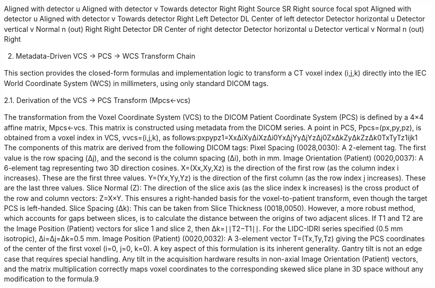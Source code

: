 Aligned with detector u
Aligned with detector v
Towards detector
Right
Right Source
SR
Right source focal spot
Aligned with detector u
Aligned with detector v
Towards detector
Right
Left Detector
DL
Center of left detector
Detector horizontal u
Detector vertical v
Normal n (out)
Right
Right Detector
DR
Center of right detector
Detector horizontal u
Detector vertical v
Normal n (out)
Right


2. Metadata-Driven VCS → PCS → WCS Transform Chain

This section provides the closed-form formulas and implementation logic to transform a CT voxel index (i,j,k) directly into the IEC World Coordinate System (WCS) in millimeters, using only standard DICOM tags.

2.1. Derivation of the VCS → PCS Transform (Mpcs←vcs​)

The transformation from the Voxel Coordinate System (VCS) to the DICOM Patient Coordinate System (PCS) is defined by a 4×4 affine matrix, Mpcs←vcs​. This matrix is constructed using metadata from the DICOM series.
A point in PCS, Ppcs​=(px​,py​,pz​), is obtained from a voxel index in VCS, vvcs​=(i,j,k), as follows:
​px​py​pz​1​​=​Xx​Δi​Xy​Δi​Xz​Δi​0​Yx​Δj​Yy​Δj​Yz​Δj​0​Zx​Δk​Zy​Δk​Zz​Δk​0​Tx​Ty​Tz​1​​​ijk1​​
The components of this matrix are derived from the following DICOM tags:
Pixel Spacing (0028,0030): A 2-element tag. The first value is the row spacing (Δj​), and the second is the column spacing (Δi​), both in mm.
Image Orientation (Patient) (0020,0037): A 6-element tag representing two 3D direction cosines.
X=(Xx​,Xy​,Xz​) is the direction of the first row (as the column index i increases). These are the first three values.
Y=(Yx​,Yy​,Yz​) is the direction of the first column (as the row index j increases). These are the last three values.
Slice Normal (Z): The direction of the slice axis (as the slice index k increases) is the cross product of the row and column vectors: Z=X×Y. This ensures a right-handed basis for the voxel-to-patient transform, even though the target PCS is left-handed.
Slice Spacing (Δk​): This can be taken from Slice Thickness (0018,0050). However, a more robust method, which accounts for gaps between slices, is to calculate the distance between the origins of two adjacent slices. If T1​ and T2​ are the Image Position (Patient) vectors for slice 1 and slice 2, then Δk​=∣∣T2​−T1​∣∣. For the LIDC-IDRI series specified (0.5 mm isotropic), Δi​=Δj​=Δk​=0.5 mm.
Image Position (Patient) (0020,0032): A 3-element vector T=(Tx​,Ty​,Tz​) giving the PCS coordinates of the center of the first voxel (i=0, j=0, k=0).
A key aspect of this formulation is its inherent generality. Gantry tilt is not an edge case that requires special handling. Any tilt in the acquisition hardware results in non-axial Image Orientation (Patient) vectors, and the matrix multiplication correctly maps voxel coordinates to the corresponding skewed slice plane in 3D space without any modification to the formula.9
